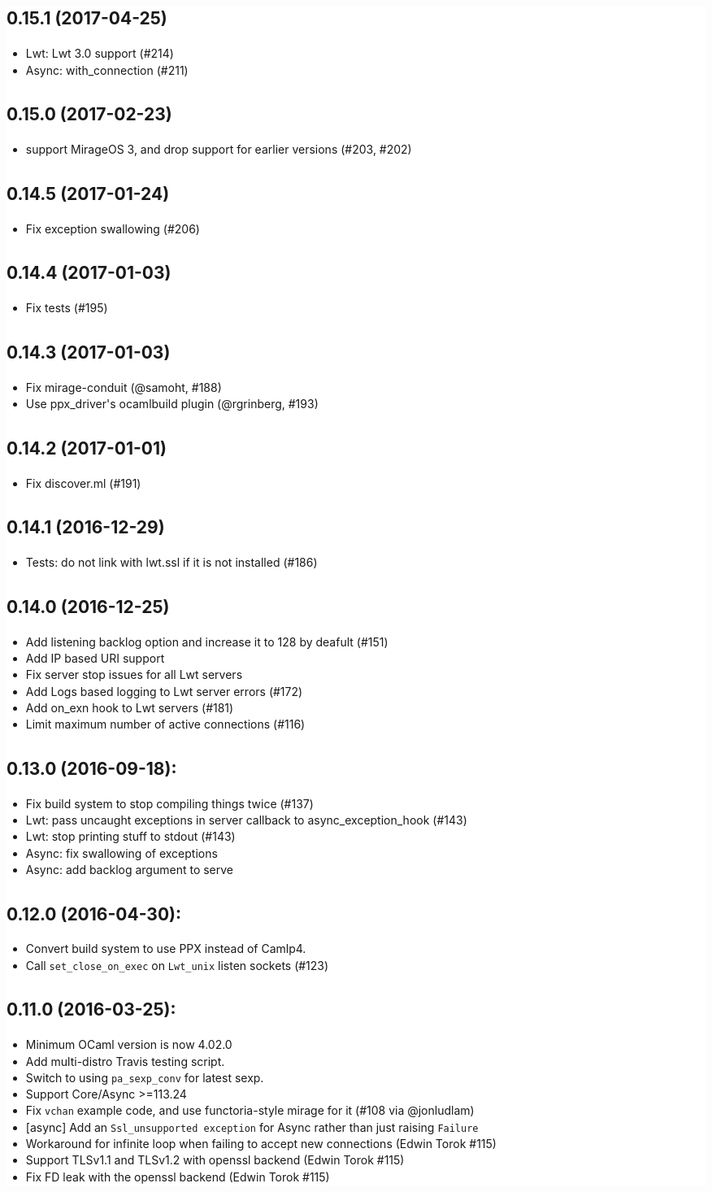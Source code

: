 ## 0.15.1 (2017-04-25)
* Lwt: Lwt 3.0 support (#214)
* Async: with_connection (#211)

## 0.15.0 (2017-02-23)
* support MirageOS 3, and drop support for earlier versions (#203, #202)

## 0.14.5 (2017-01-24)
* Fix exception swallowing (#206)

## 0.14.4 (2017-01-03)
* Fix tests (#195)

## 0.14.3 (2017-01-03)
* Fix mirage-conduit (@samoht, #188)
* Use ppx_driver's ocamlbuild plugin (@rgrinberg, #193)

## 0.14.2 (2017-01-01)
* Fix discover.ml (#191)

## 0.14.1 (2016-12-29)
* Tests: do not link with lwt.ssl if it is not installed (#186)

## 0.14.0 (2016-12-25)
* Add listening backlog option and increase it to 128 by deafult (#151)
* Add IP based URI support
* Fix server stop issues for all Lwt servers
* Add Logs based logging to Lwt server errors (#172)
* Add on_exn hook to Lwt servers (#181)
* Limit maximum number of active connections (#116)

## 0.13.0 (2016-09-18):
* Fix build system to stop compiling things twice (#137)
* Lwt: pass uncaught exceptions in server callback to async_exception_hook (#143)
* Lwt: stop printing stuff to stdout (#143)
* Async: fix swallowing of exceptions
* Async: add backlog argument to serve

## 0.12.0 (2016-04-30):
* Convert build system to use PPX instead of Camlp4.
* Call `set_close_on_exec` on `Lwt_unix` listen sockets (#123)

## 0.11.0 (2016-03-25):
* Minimum OCaml version is now 4.02.0
* Add multi-distro Travis testing script.
* Switch to using `pa_sexp_conv` for latest sexp.
* Support Core/Async >=113.24
* Fix `vchan` example code, and use functoria-style mirage
  for it (#108 via @jonludlam)
* [async] Add an `Ssl_unsupported exception` for Async rather than
  just raising `Failure`
* Workaround for infinite loop when failing to accept new connections
  (Edwin Torok #115)
* Support TLSv1.1 and TLSv1.2 with openssl backend (Edwin Torok #115)
* Fix FD leak with the openssl backend (Edwin Torok #115)
